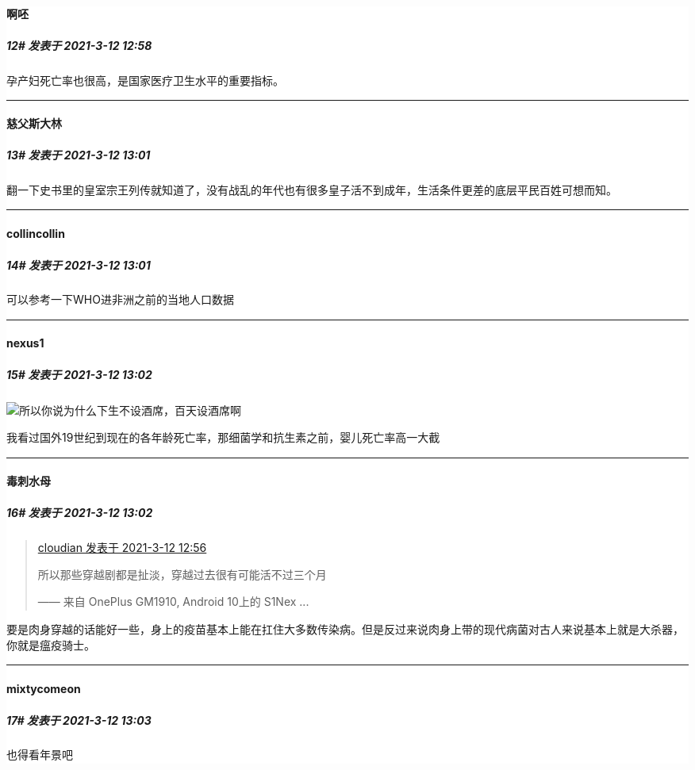 ####  啊呸  
##### 12#       发表于 2021-3-12 12:58


孕产妇死亡率也很高，是国家医疗卫生水平的重要指标。


*****

####  慈父斯大林  
##### 13#       发表于 2021-3-12 13:01


翻一下史书里的皇室宗王列传就知道了，没有战乱的年代也有很多皇子活不到成年，生活条件更差的底层平民百姓可想而知。


*****

####  collincollin  
##### 14#       发表于 2021-3-12 13:01


可以参考一下WHO进非洲之前的当地人口数据


*****

####  nexus1  
##### 15#       发表于 2021-3-12 13:02


<img src="https://static.saraba1st.com/image/smiley/face2017/004.gif" referrerpolicy="no-referrer">所以你说为什么下生不设酒席，百天设酒席啊

我看过国外19世纪到现在的各年龄死亡率，那细菌学和抗生素之前，婴儿死亡率高一大截


*****

####  毒刺水母  
##### 16#       发表于 2021-3-12 13:02


<blockquote><a href="httphttps://bbs.saraba1st.com/2b/forum.php?mod=redirect&amp;goto=findpost&amp;pid=50599698&amp;ptid=1992770" target="_blank">cloudian 发表于 2021-3-12 12:56</a>

所以那些穿越剧都是扯淡，穿越过去很有可能活不过三个月


—— 来自 OnePlus GM1910, Android 10上的 S1Nex ...</blockquote>
要是肉身穿越的话能好一些，身上的疫苗基本上能在扛住大多数传染病。但是反过来说肉身上带的现代病菌对古人来说基本上就是大杀器，你就是瘟疫骑士。


*****

####  mixtycomeon  
##### 17#       发表于 2021-3-12 13:03


也得看年景吧
